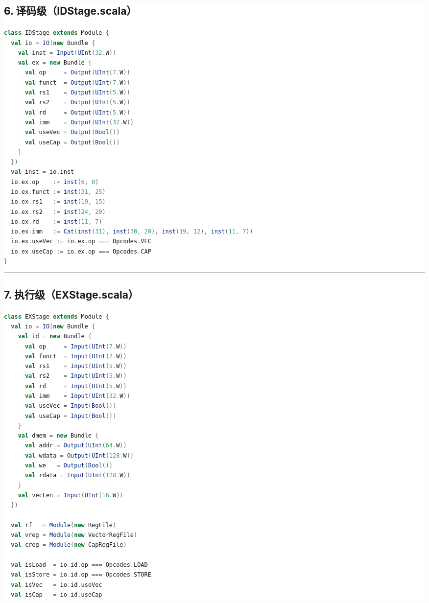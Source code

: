 
## 6. 译码级（IDStage.scala）

```scala
class IDStage extends Module {
  val io = IO(new Bundle {
    val inst = Input(UInt(32.W))
    val ex = new Bundle {
      val op     = Output(UInt(7.W))
      val funct  = Output(UInt(7.W))
      val rs1    = Output(UInt(5.W))
      val rs2    = Output(UInt(5.W))
      val rd     = Output(UInt(5.W))
      val imm    = Output(UInt(32.W))
      val useVec = Output(Bool())
      val useCap = Output(Bool())
    }
  })
  val inst = io.inst
  io.ex.op    := inst(6, 0)
  io.ex.funct := inst(31, 25)
  io.ex.rs1   := inst(19, 15)
  io.ex.rs2   := inst(24, 20)
  io.ex.rd    := inst(11, 7)
  io.ex.imm   := Cat(inst(31), inst(30, 20), inst(19, 12), inst(11, 7))
  io.ex.useVec := io.ex.op === Opcodes.VEC
  io.ex.useCap := io.ex.op === Opcodes.CAP
}
```

---

## 7. 执行级（EXStage.scala）

```scala
class EXStage extends Module {
  val io = IO(new Bundle {
    val id = new Bundle {
      val op     = Input(UInt(7.W))
      val funct  = Input(UInt(7.W))
      val rs1    = Input(UInt(5.W))
      val rs2    = Input(UInt(5.W))
      val rd     = Input(UInt(5.W))
      val imm    = Input(UInt(32.W))
      val useVec = Input(Bool())
      val useCap = Input(Bool())
    }
    val dmem = new Bundle {
      val addr = Output(UInt(64.W))
      val wdata = Output(UInt(128.W))
      val we   = Output(Bool())
      val rdata = Input(UInt(128.W))
    }
    val vecLen = Input(UInt(16.W))
  })

  val rf   = Module(new RegFile)
  val vreg = Module(new VectorRegFile)
  val creg = Module(new CapRegFile)

  val isLoad  = io.id.op === Opcodes.LOAD
  val isStore = io.id.op === Opcodes.STORE
  val isVec   = io.id.useVec
  val isCap   = io.id.useCap
```